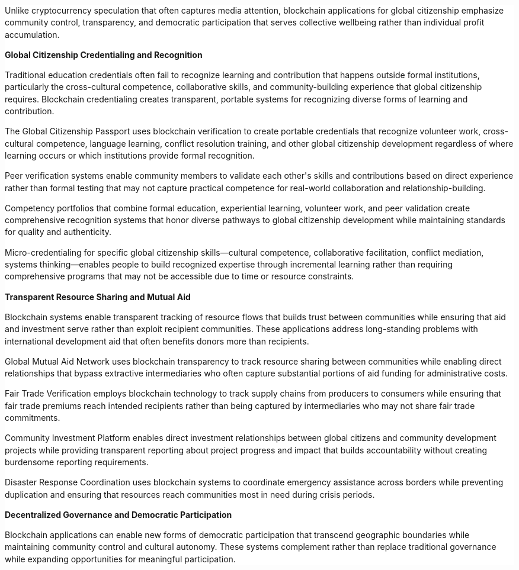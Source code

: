 Unlike cryptocurrency speculation that often captures media attention, blockchain applications for global citizenship emphasize community control, transparency, and democratic participation that serves collective wellbeing rather than individual profit accumulation.

**Global Citizenship Credentialing and Recognition**

Traditional education credentials often fail to recognize learning and contribution that happens outside formal institutions, particularly the cross-cultural competence, collaborative skills, and community-building experience that global citizenship requires. Blockchain credentialing creates transparent, portable systems for recognizing diverse forms of learning and contribution.

The Global Citizenship Passport uses blockchain verification to create portable credentials that recognize volunteer work, cross-cultural competence, language learning, conflict resolution training, and other global citizenship development regardless of where learning occurs or which institutions provide formal recognition.

Peer verification systems enable community members to validate each other's skills and contributions based on direct experience rather than formal testing that may not capture practical competence for real-world collaboration and relationship-building.

Competency portfolios that combine formal education, experiential learning, volunteer work, and peer validation create comprehensive recognition systems that honor diverse pathways to global citizenship development while maintaining standards for quality and authenticity.

Micro-credentialing for specific global citizenship skills—cultural competence, collaborative facilitation, conflict mediation, systems thinking—enables people to build recognized expertise through incremental learning rather than requiring comprehensive programs that may not be accessible due to time or resource constraints.

**Transparent Resource Sharing and Mutual Aid**

Blockchain systems enable transparent tracking of resource flows that builds trust between communities while ensuring that aid and investment serve rather than exploit recipient communities. These applications address long-standing problems with international development aid that often benefits donors more than recipients.

Global Mutual Aid Network uses blockchain transparency to track resource sharing between communities while enabling direct relationships that bypass extractive intermediaries who often capture substantial portions of aid funding for administrative costs.

Fair Trade Verification employs blockchain technology to track supply chains from producers to consumers while ensuring that fair trade premiums reach intended recipients rather than being captured by intermediaries who may not share fair trade commitments.

Community Investment Platform enables direct investment relationships between global citizens and community development projects while providing transparent reporting about project progress and impact that builds accountability without creating burdensome reporting requirements.

Disaster Response Coordination uses blockchain systems to coordinate emergency assistance across borders while preventing duplication and ensuring that resources reach communities most in need during crisis periods.

**Decentralized Governance and Democratic Participation**

Blockchain applications can enable new forms of democratic participation that transcend geographic boundaries while maintaining community control and cultural autonomy. These systems complement rather than replace traditional governance while expanding opportunities for meaningful participation.
